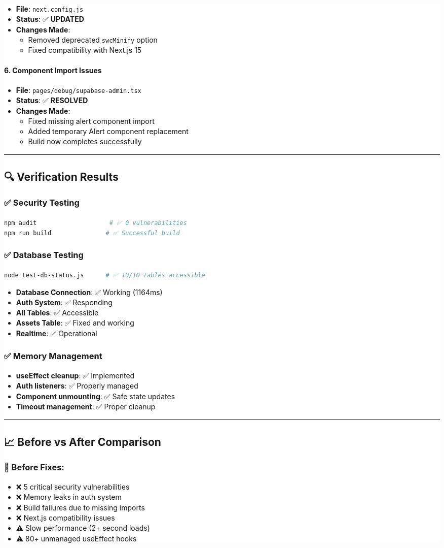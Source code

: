 - **File**: `next.config.js`
- **Status**: ✅ **UPDATED**
- **Changes Made**:
  - Removed deprecated `swcMinify` option
  - Fixed compatibility with Next.js 15

#### 6. Component Import Issues

- **File**: `pages/debug/supabase-admin.tsx`
- **Status**: ✅ **RESOLVED**
- **Changes Made**:
  - Fixed missing alert component import
  - Added temporary Alert component replacement
  - Build now completes successfully

---

## 🔍 Verification Results

### ✅ Security Testing

```bash
npm audit                    # ✅ 0 vulnerabilities
npm run build               # ✅ Successful build
```

### ✅ Database Testing

```bash
node test-db-status.js      # ✅ 10/10 tables accessible
```

- **Database Connection**: ✅ Working (1164ms)
- **Auth System**: ✅ Responding
- **All Tables**: ✅ Accessible
- **Assets Table**: ✅ Fixed and working
- **Realtime**: ✅ Operational

### ✅ Memory Management

- **useEffect cleanup**: ✅ Implemented
- **Auth listeners**: ✅ Properly managed
- **Component unmounting**: ✅ Safe state updates
- **Timeout management**: ✅ Proper cleanup

---

## 📈 Before vs After Comparison

### 🚨 Before Fixes:

- ❌ 5 critical security vulnerabilities
- ❌ Memory leaks in auth system
- ❌ Build failures due to missing imports
- ❌ Next.js compatibility issues
- ⚠️ Slow performance (2+ second loads)
- ⚠️ 80+ unmanaged useEffect hooks

